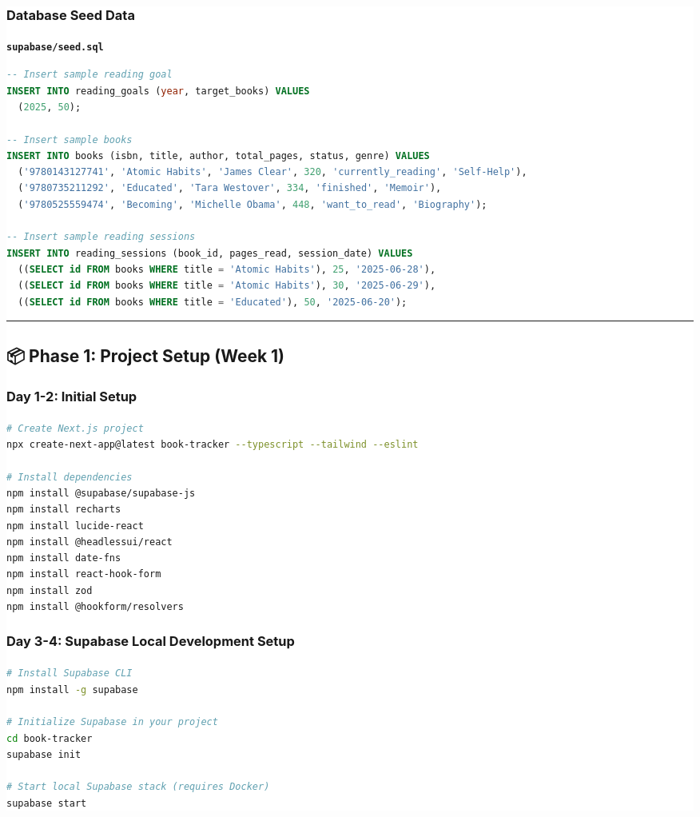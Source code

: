 ### Database Seed Data

**`supabase/seed.sql`**
```sql
-- Insert sample reading goal
INSERT INTO reading_goals (year, target_books) VALUES 
  (2025, 50);

-- Insert sample books
INSERT INTO books (isbn, title, author, total_pages, status, genre) VALUES 
  ('9780143127741', 'Atomic Habits', 'James Clear', 320, 'currently_reading', 'Self-Help'),
  ('9780735211292', 'Educated', 'Tara Westover', 334, 'finished', 'Memoir'),
  ('9780525559474', 'Becoming', 'Michelle Obama', 448, 'want_to_read', 'Biography');

-- Insert sample reading sessions
INSERT INTO reading_sessions (book_id, pages_read, session_date) VALUES 
  ((SELECT id FROM books WHERE title = 'Atomic Habits'), 25, '2025-06-28'),
  ((SELECT id FROM books WHERE title = 'Atomic Habits'), 30, '2025-06-29'),
  ((SELECT id FROM books WHERE title = 'Educated'), 50, '2025-06-20');
```

---

## 📦 Phase 1: Project Setup (Week 1)

### Day 1-2: Initial Setup
```bash
# Create Next.js project
npx create-next-app@latest book-tracker --typescript --tailwind --eslint

# Install dependencies
npm install @supabase/supabase-js
npm install recharts
npm install lucide-react
npm install @headlessui/react
npm install date-fns
npm install react-hook-form
npm install zod
npm install @hookform/resolvers
```

### Day 3-4: Supabase Local Development Setup
```bash
# Install Supabase CLI
npm install -g supabase

# Initialize Supabase in your project
cd book-tracker
supabase init

# Start local Supabase stack (requires Docker)
supabase start
```
